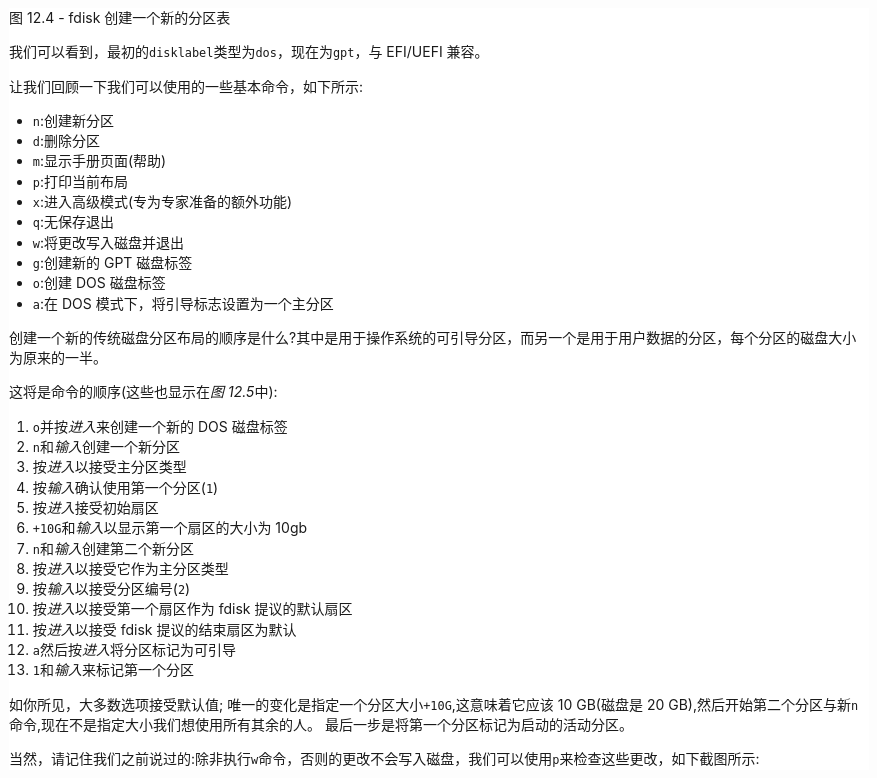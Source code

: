 图 12.4 - fdisk 创建一个新的分区表

我们可以看到，最初的`disklabel`类型为`dos`，现在为`gpt`，与 EFI/UEFI 兼容。

让我们回顾一下我们可以使用的一些基本命令，如下所示:

*   `n`:创建新分区
*   `d`:删除分区
*   `m`:显示手册页面(帮助)
*   `p`:打印当前布局
*   `x`:进入高级模式(专为专家准备的额外功能)
*   `q`:无保存退出
*   `w`:将更改写入磁盘并退出
*   `g`:创建新的 GPT 磁盘标签
*   `o`:创建 DOS 磁盘标签
*   `a`:在 DOS 模式下，将引导标志设置为一个主分区

创建一个新的传统磁盘分区布局的顺序是什么?其中是用于操作系统的可引导分区，而另一个是用于用户数据的分区，每个分区的磁盘大小为原来的一半。

这将是命令的顺序(这些也显示在*图 12.5*中):

1.  `o`并按*进入*来创建一个新的 DOS 磁盘标签
2.  `n`和*输入*创建一个新分区
3.  按*进入*以接受主分区类型
4.  按*输入*确认使用第一个分区(`1`)
5.  按*进入*接受初始扇区
6.  `+10G`和*输入*以显示第一个扇区的大小为 10gb
7.  `n`和*输入*创建第二个新分区
8.  按*进入*以接受它作为主分区类型
9.  按*输入*以接受分区编号(`2`)
10.  按*进入*以接受第一个扇区作为 fdisk 提议的默认扇区
11.  按*进入*以接受 fdisk 提议的结束扇区为默认
12.  `a`然后按*进入*将分区标记为可引导
13.  `1`和*输入*来标记第一个分区

如你所见，大多数选项接受默认值; 唯一的变化是指定一个分区大小`+10G`,这意味着它应该 10 GB(磁盘是 20 GB),然后开始第二个分区与新`n`命令,现在不是指定大小我们想使用所有其余的人。 最后一步是将第一个分区标记为启动的活动分区。

当然，请记住我们之前说过的:除非执行`w`命令，否则的更改不会写入磁盘，我们可以使用`p`来检查这些更改，如下截图所示:
